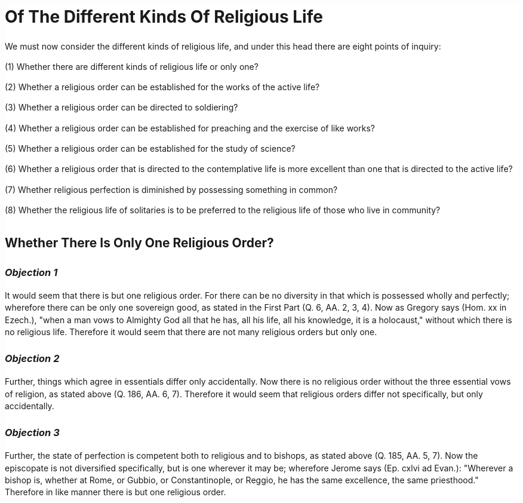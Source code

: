 # Of The Different Kinds Of Religious Life

We must now consider the different kinds of religious life, and under
this head there are eight points of inquiry:

(1) Whether there are different kinds of religious life or only one?

(2) Whether a religious order can be established for the works of the
active life?

(3) Whether a religious order can be directed to soldiering?

(4) Whether a religious order can be established for preaching and
the exercise of like works?

(5) Whether a religious order can be established for the study of
science?

(6) Whether a religious order that is directed to the contemplative
life is more excellent than one that is directed to the active life?

(7) Whether religious perfection is diminished by possessing
something in common?

(8) Whether the religious life of solitaries is to be preferred to
the religious life of those who live in community?


## Whether There Is Only One Religious Order?

### *Objection 1*
It would seem that there is but one religious order. For
there can be no diversity in that which is possessed wholly and
perfectly; wherefore there can be only one sovereign good, as stated
in the First Part (Q. 6, AA. 2, 3, 4). Now as Gregory says (Hom. xx
in Ezech.), "when a man vows to Almighty God all that he has, all his
life, all his knowledge, it is a holocaust," without which there is
no religious life. Therefore it would seem that there are not many
religious orders but only one.

### *Objection 2*
Further, things which agree in essentials differ only
accidentally. Now there is no religious order without the three
essential vows of religion, as stated above (Q. 186, AA. 6, 7).
Therefore it would seem that religious orders differ not
specifically, but only accidentally.

### *Objection 3*
Further, the state of perfection is competent both to
religious and to bishops, as stated above (Q. 185, AA. 5, 7). Now the
episcopate is not diversified specifically, but is one wherever it
may be; wherefore Jerome says (Ep. cxlvi ad Evan.): "Wherever a
bishop is, whether at Rome, or Gubbio, or Constantinople, or Reggio,
he has the same excellence, the same priesthood." Therefore in like
manner there is but one religious order.
